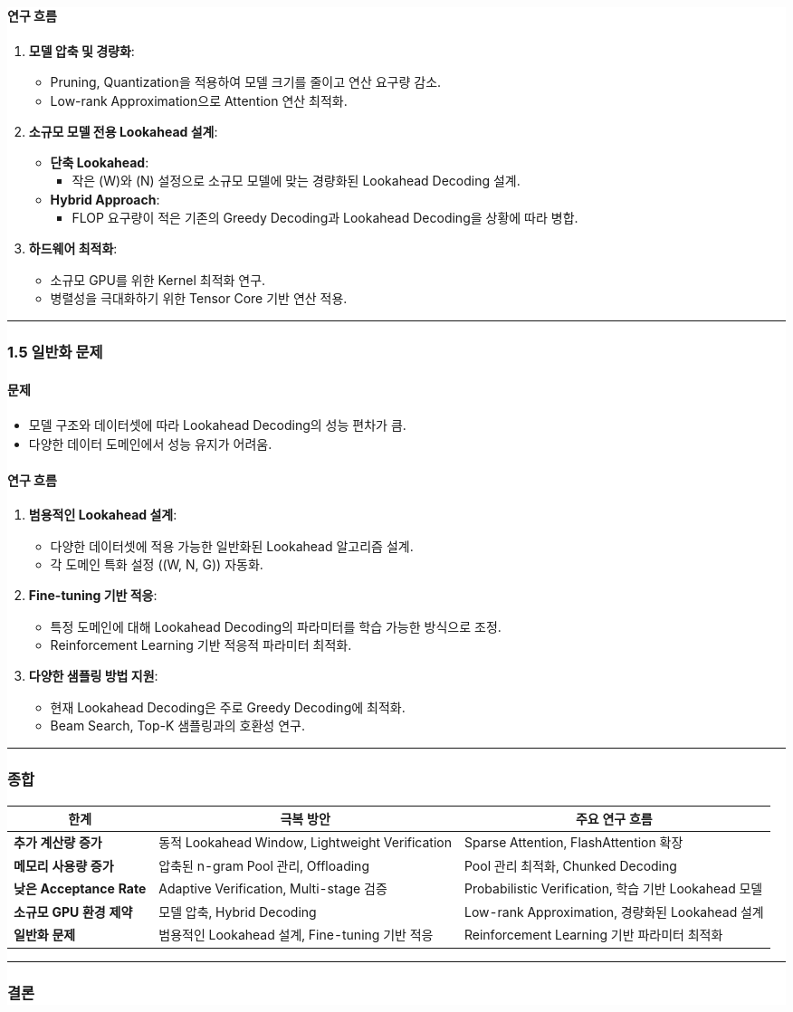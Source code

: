 #### **연구 흐름**
1. **모델 압축 및 경량화**:
   - Pruning, Quantization을 적용하여 모델 크기를 줄이고 연산 요구량 감소.
   - Low-rank Approximation으로 Attention 연산 최적화.

2. **소규모 모델 전용 Lookahead 설계**:
   - **단축 Lookahead**:
     - 작은 \(W\)와 \(N\) 설정으로 소규모 모델에 맞는 경량화된 Lookahead Decoding 설계.
   - **Hybrid Approach**:
     - FLOP 요구량이 적은 기존의 Greedy Decoding과 Lookahead Decoding을 상황에 따라 병합.

3. **하드웨어 최적화**:
   - 소규모 GPU를 위한 Kernel 최적화 연구.
   - 병렬성을 극대화하기 위한 Tensor Core 기반 연산 적용.

---

### **1.5 일반화 문제**
#### **문제**
- 모델 구조와 데이터셋에 따라 Lookahead Decoding의 성능 편차가 큼.
- 다양한 데이터 도메인에서 성능 유지가 어려움.

#### **연구 흐름**
1. **범용적인 Lookahead 설계**:
   - 다양한 데이터셋에 적용 가능한 일반화된 Lookahead 알고리즘 설계.
   - 각 도메인 특화 설정 (\(W, N, G\)) 자동화.

2. **Fine-tuning 기반 적응**:
   - 특정 도메인에 대해 Lookahead Decoding의 파라미터를 학습 가능한 방식으로 조정.
   - Reinforcement Learning 기반 적응적 파라미터 최적화.

3. **다양한 샘플링 방법 지원**:
   - 현재 Lookahead Decoding은 주로 Greedy Decoding에 최적화.
   - Beam Search, Top-K 샘플링과의 호환성 연구.

---

### **종합**

| 한계                     | 극복 방안                                       | 주요 연구 흐름                                       |
| ------------------------ | ----------------------------------------------- | ---------------------------------------------------- |
| **추가 계산량 증가**     | 동적 Lookahead Window, Lightweight Verification | Sparse Attention, FlashAttention 확장                |
| **메모리 사용량 증가**   | 압축된 n-gram Pool 관리, Offloading             | Pool 관리 최적화, Chunked Decoding                   |
| **낮은 Acceptance Rate** | Adaptive Verification, Multi-stage 검증         | Probabilistic Verification, 학습 기반 Lookahead 모델 |
| **소규모 GPU 환경 제약** | 모델 압축, Hybrid Decoding                      | Low-rank Approximation, 경량화된 Lookahead 설계      |
| **일반화 문제**          | 범용적인 Lookahead 설계, Fine-tuning 기반 적응  | Reinforcement Learning 기반 파라미터 최적화          |

---

### 결론
